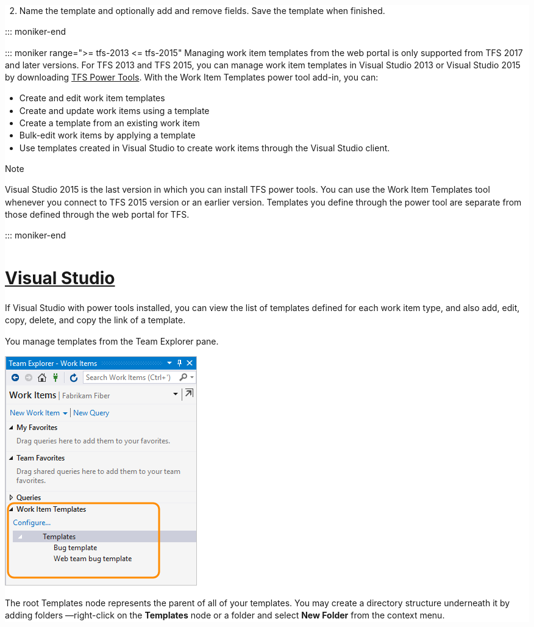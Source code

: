 2. Name the template and optionally add and remove fields. Save the template when finished. 

::: moniker-end

::: moniker range=">= tfs-2013 <= tfs-2015"
Managing work item templates from the web portal is only supported from TFS 2017 and later versions. For TFS 2013 and TFS 2015, you can manage work item templates in Visual Studio 2013 or Visual Studio 2015 by downloading [TFS Power Tools](https://visualstudiogallery.msdn.microsoft.com/898a828a-af00-42c6-bbb2-530dc7b8f2e1). With the Work Item Templates power tool add-in, you can:
- Create and edit work item templates  
- Create and update work items using a template  
- Create a template from an existing work item  
- Bulk-edit work items by applying a template  
- Use templates created in Visual Studio to create work items through the Visual Studio client.  
	
> [!NOTE]  
> Visual Studio 2015 is the last version in which you can install TFS power tools. You can use the Work Item Templates tool whenever you connect to TFS 2015 version or an earlier version. Templates you define through the power tool are separate from those defined through the web portal for TFS.  

::: moniker-end

# [Visual Studio](#tab/visual-studio)
<a id="team-explorer-manage" />
 
If Visual Studio with power tools installed, you can view the list of templates defined for each work item type, and also add, edit, copy, delete, and copy the link of a template.   

You manage templates from the Team Explorer pane.  

![Templates, Team Explorer with power tools installed](_img/wi-templates-section-te.png)  

The root Templates node represents the parent of all of your templates. You may create a directory structure underneath it by adding folders &mdash;right-click on the **Templates** node or a folder and select **New Folder** from the context menu.  
